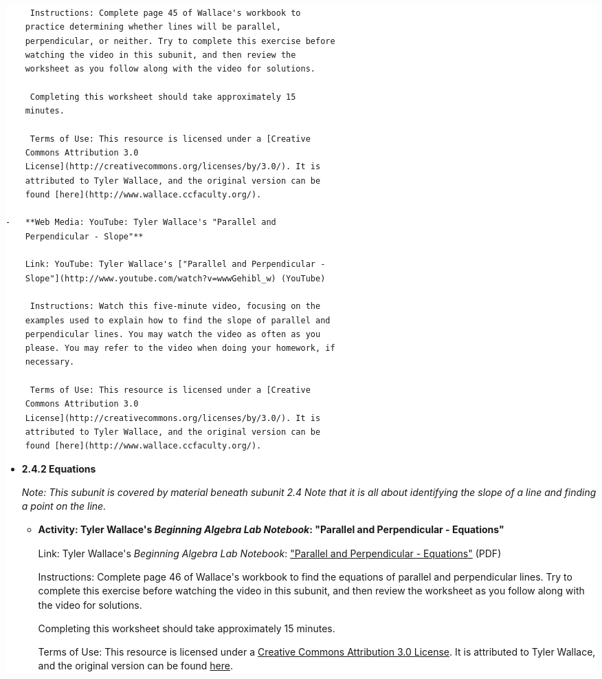          Instructions: Complete page 45 of Wallace's workbook to
        practice determining whether lines will be parallel,
        perpendicular, or neither. Try to complete this exercise before
        watching the video in this subunit, and then review the
        worksheet as you follow along with the video for solutions.  
           
         Completing this worksheet should take approximately 15
        minutes.  
           
         Terms of Use: This resource is licensed under a [Creative
        Commons Attribution 3.0
        License](http://creativecommons.org/licenses/by/3.0/). It is
        attributed to Tyler Wallace, and the original version can be
        found [here](http://www.wallace.ccfaculty.org/).

    -   **Web Media: YouTube: Tyler Wallace's "Parallel and
        Perpendicular - Slope"**

        Link: YouTube: Tyler Wallace's ["Parallel and Perpendicular -
        Slope"](http://www.youtube.com/watch?v=wwwGehibl_w) (YouTube)  
            
         Instructions: Watch this five-minute video, focusing on the
        examples used to explain how to find the slope of parallel and
        perpendicular lines. You may watch the video as often as you
        please. You may refer to the video when doing your homework, if
        necessary.  
            
         Terms of Use: This resource is licensed under a [Creative
        Commons Attribution 3.0
        License](http://creativecommons.org/licenses/by/3.0/). It is
        attributed to Tyler Wallace, and the original version can be
        found [here](http://www.wallace.ccfaculty.org/).

-   **2.4.2 Equations**  

    *Note: This subunit is covered by material beneath subunit 2.4 Note
    that it is all about identifying the slope of a line and finding a
    point on the line.*

    -   **Activity: Tyler Wallace's *Beginning Algebra Lab Notebook*:
        "Parallel and Perpendicular - Equations"**

        Link: Tyler Wallace's *Beginning Algebra Lab
        Notebook*: ["Parallel and Perpendicular -
        Equations"](http://www.saylor.org/site/wp-content/uploads/2011/12/beginning-algebra-lab-notebook.pdf) (PDF)  
           
         Instructions: Complete page 46 of Wallace's workbook to find
        the equations of parallel and perpendicular lines. Try to
        complete this exercise before watching the video in this
        subunit, and then review the worksheet as you follow along with
        the video for solutions.  
           
         Completing this worksheet should take approximately 15
        minutes.  
           
         Terms of Use: This resource is licensed under a [Creative
        Commons Attribution 3.0
        License](http://creativecommons.org/licenses/by/3.0/). It is
        attributed to Tyler Wallace, and the original version can be
        found [here](http://www.wallace.ccfaculty.org/).
